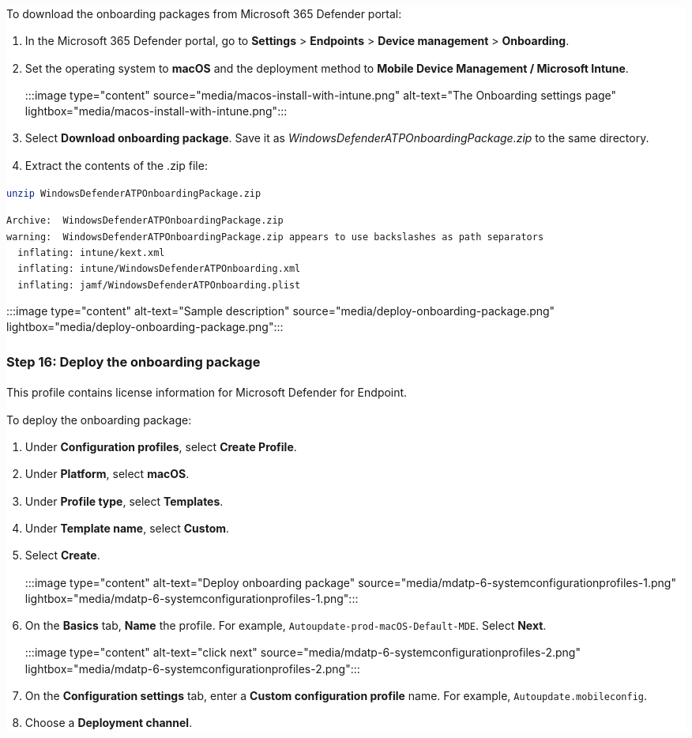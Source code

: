 To download the onboarding packages from Microsoft 365 Defender portal:

1. In the Microsoft 365 Defender portal, go to **Settings** > **Endpoints** > **Device management** > **Onboarding**.

2. Set the operating system to **macOS** and the deployment method to **Mobile Device Management / Microsoft Intune**.

   :::image type="content" source="media/macos-install-with-intune.png" alt-text="The Onboarding settings page" lightbox="media/macos-install-with-intune.png":::

3. Select **Download onboarding package**. Save it as _WindowsDefenderATPOnboardingPackage.zip_ to the same directory.

4. Extract the contents of the .zip file:

  ```bash
  unzip WindowsDefenderATPOnboardingPackage.zip
  ```

  ```console
  Archive:  WindowsDefenderATPOnboardingPackage.zip
  warning:  WindowsDefenderATPOnboardingPackage.zip appears to use backslashes as path separators
    inflating: intune/kext.xml
    inflating: intune/WindowsDefenderATPOnboarding.xml
    inflating: jamf/WindowsDefenderATPOnboarding.plist
  ```

  :::image type="content" alt-text="Sample description" source="media/deploy-onboarding-package.png" lightbox="media/deploy-onboarding-package.png":::

### Step 16: Deploy the onboarding package

This profile contains license information for Microsoft Defender for Endpoint. 

To deploy the onboarding package:

1. Under **Configuration profiles**, select **Create Profile**.

1. Under **Platform**, select **macOS**.

1. Under **Profile type**, select **Templates**.

1. Under **Template name**, select **Custom**.

1. Select **Create**.

   :::image type="content" alt-text="Deploy onboarding package" source="media/mdatp-6-systemconfigurationprofiles-1.png" lightbox="media/mdatp-6-systemconfigurationprofiles-1.png":::

1. On the **Basics** tab, **Name** the profile. For example, `Autoupdate-prod-macOS-Default-MDE`. Select **Next**.

   :::image type="content" alt-text="click next" source="media/mdatp-6-systemconfigurationprofiles-2.png" lightbox="media/mdatp-6-systemconfigurationprofiles-2.png":::

1. On the **Configuration settings** tab, enter a **Custom configuration profile** name. For example, `Autoupdate.mobileconfig`.

1. Choose a **Deployment channel**.
